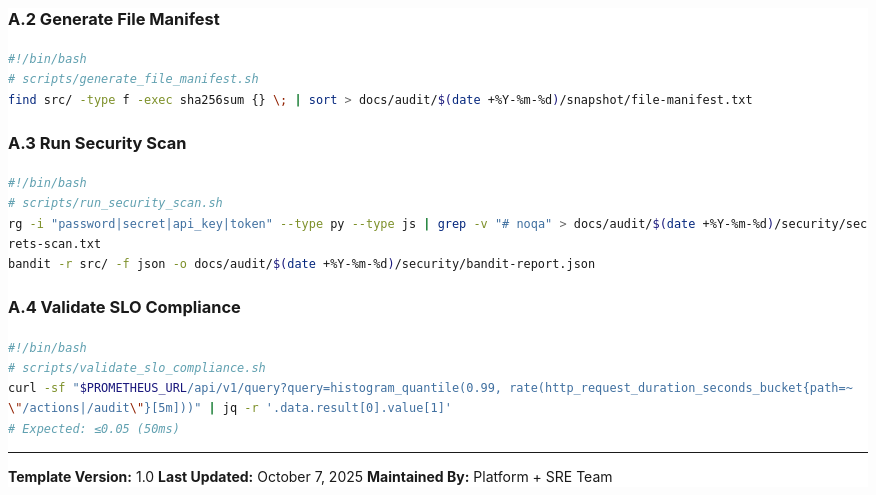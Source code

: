 ### A.2 Generate File Manifest
```bash
#!/bin/bash
# scripts/generate_file_manifest.sh
find src/ -type f -exec sha256sum {} \; | sort > docs/audit/$(date +%Y-%m-%d)/snapshot/file-manifest.txt
```

### A.3 Run Security Scan
```bash
#!/bin/bash
# scripts/run_security_scan.sh
rg -i "password|secret|api_key|token" --type py --type js | grep -v "# noqa" > docs/audit/$(date +%Y-%m-%d)/security/secrets-scan.txt
bandit -r src/ -f json -o docs/audit/$(date +%Y-%m-%d)/security/bandit-report.json
```

### A.4 Validate SLO Compliance
```bash
#!/bin/bash
# scripts/validate_slo_compliance.sh
curl -sf "$PROMETHEUS_URL/api/v1/query?query=histogram_quantile(0.99, rate(http_request_duration_seconds_bucket{path=~\"/actions|/audit\"}[5m]))" | jq -r '.data.result[0].value[1]'
# Expected: ≤0.05 (50ms)
```

---

**Template Version:** 1.0
**Last Updated:** October 7, 2025
**Maintained By:** Platform + SRE Team
